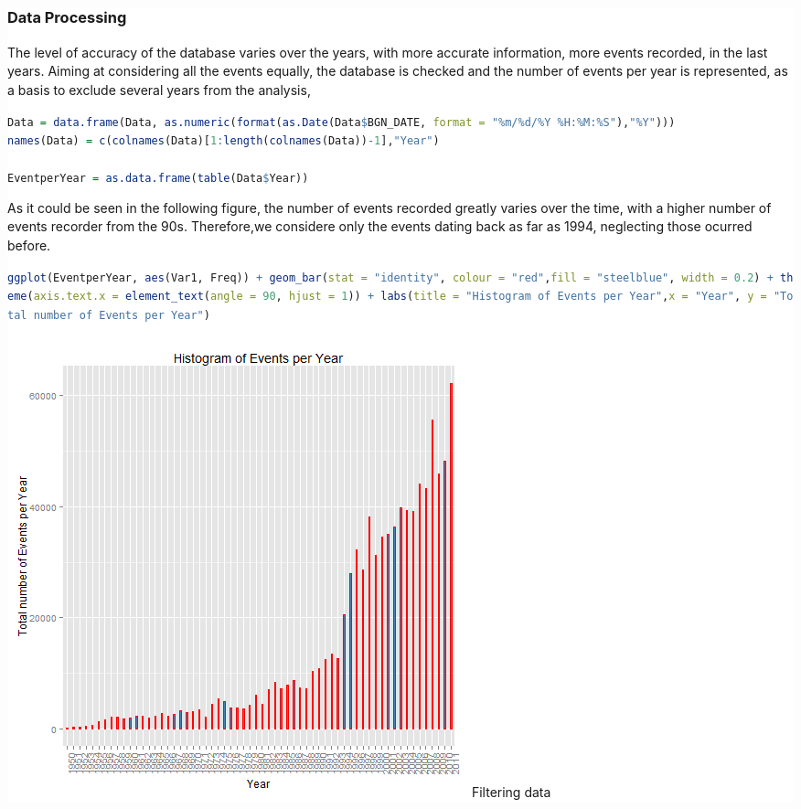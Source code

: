### Data Processing

The level of accuracy of the database varies over the years, with more accurate information, more events recorded, in the last years. Aiming at 
considering all the events equally, the database is checked and the number of events per year is represented, as a basis to exclude several years 
from the analysis,

```r
Data = data.frame(Data, as.numeric(format(as.Date(Data$BGN_DATE, format = "%m/%d/%Y %H:%M:%S"),"%Y")))
names(Data) = c(colnames(Data)[1:length(colnames(Data))-1],"Year")

EventperYear = as.data.frame(table(Data$Year))
```
As it could be seen in the following figure, the number of events recorded greatly varies over the time, with a higher number of events recorder from the 90s. Therefore,we considere only the events dating back as far as 1994, neglecting those ocurred before.  

```r
ggplot(EventperYear, aes(Var1, Freq)) + geom_bar(stat = "identity", colour = "red",fill = "steelblue", width = 0.2) + theme(axis.text.x = element_text(angle = 90, hjust = 1)) + labs(title = "Histogram of Events per Year",x = "Year", y = "Total number of Events per Year")
```

![plot of chunk unnamed-chunk-4](figure/unnamed-chunk-4.png) 
Filtering data
